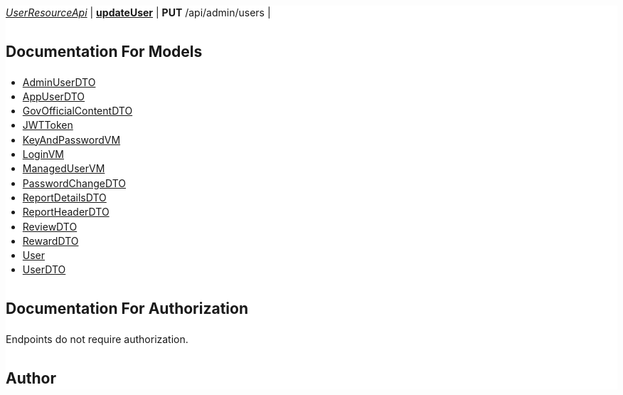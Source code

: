 [*UserResourceApi*](doc/UserResourceApi.md) | [**updateUser**](doc/UserResourceApi.md#updateuser) | **PUT** /api/admin/users | 


## Documentation For Models

 - [AdminUserDTO](doc/AdminUserDTO.md)
 - [AppUserDTO](doc/AppUserDTO.md)
 - [GovOfficialContentDTO](doc/GovOfficialContentDTO.md)
 - [JWTToken](doc/JWTToken.md)
 - [KeyAndPasswordVM](doc/KeyAndPasswordVM.md)
 - [LoginVM](doc/LoginVM.md)
 - [ManagedUserVM](doc/ManagedUserVM.md)
 - [PasswordChangeDTO](doc/PasswordChangeDTO.md)
 - [ReportDetailsDTO](doc/ReportDetailsDTO.md)
 - [ReportHeaderDTO](doc/ReportHeaderDTO.md)
 - [ReviewDTO](doc/ReviewDTO.md)
 - [RewardDTO](doc/RewardDTO.md)
 - [User](doc/User.md)
 - [UserDTO](doc/UserDTO.md)


## Documentation For Authorization

Endpoints do not require authorization.


## Author



